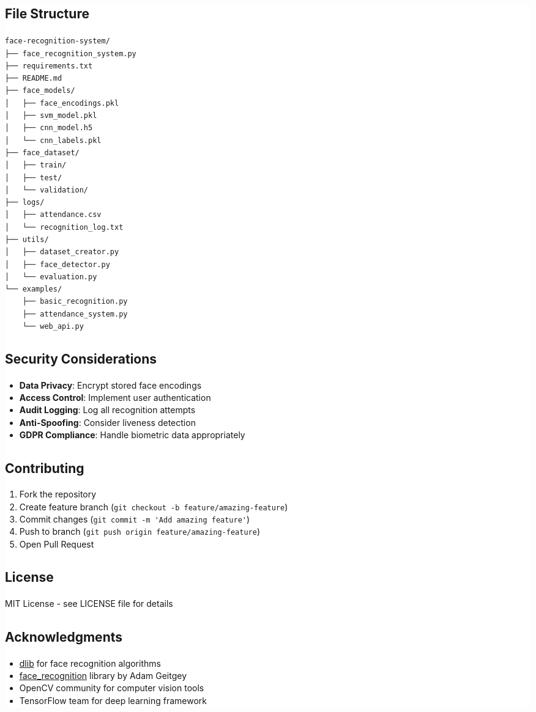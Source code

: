 ## File Structure
```
face-recognition-system/
├── face_recognition_system.py
├── requirements.txt
├── README.md
├── face_models/
│   ├── face_encodings.pkl
│   ├── svm_model.pkl
│   ├── cnn_model.h5
│   └── cnn_labels.pkl
├── face_dataset/
│   ├── train/
│   ├── test/
│   └── validation/
├── logs/
│   ├── attendance.csv
│   └── recognition_log.txt
├── utils/
│   ├── dataset_creator.py
│   ├── face_detector.py
│   └── evaluation.py
└── examples/
    ├── basic_recognition.py
    ├── attendance_system.py
    └── web_api.py
```

## Security Considerations
- **Data Privacy**: Encrypt stored face encodings
- **Access Control**: Implement user authentication
- **Audit Logging**: Log all recognition attempts
- **Anti-Spoofing**: Consider liveness detection
- **GDPR Compliance**: Handle biometric data appropriately

## Contributing
1. Fork the repository
2. Create feature branch (`git checkout -b feature/amazing-feature`)
3. Commit changes (`git commit -m 'Add amazing feature'`)
4. Push to branch (`git push origin feature/amazing-feature`)
5. Open Pull Request

## License
MIT License - see LICENSE file for details

## Acknowledgments
- [dlib](http://dlib.net/) for face recognition algorithms
- [face_recognition](https://github.com/ageitgey/face_recognition) library by Adam Geitgey
- OpenCV community for computer vision tools
- TensorFlow team for deep learning framework
